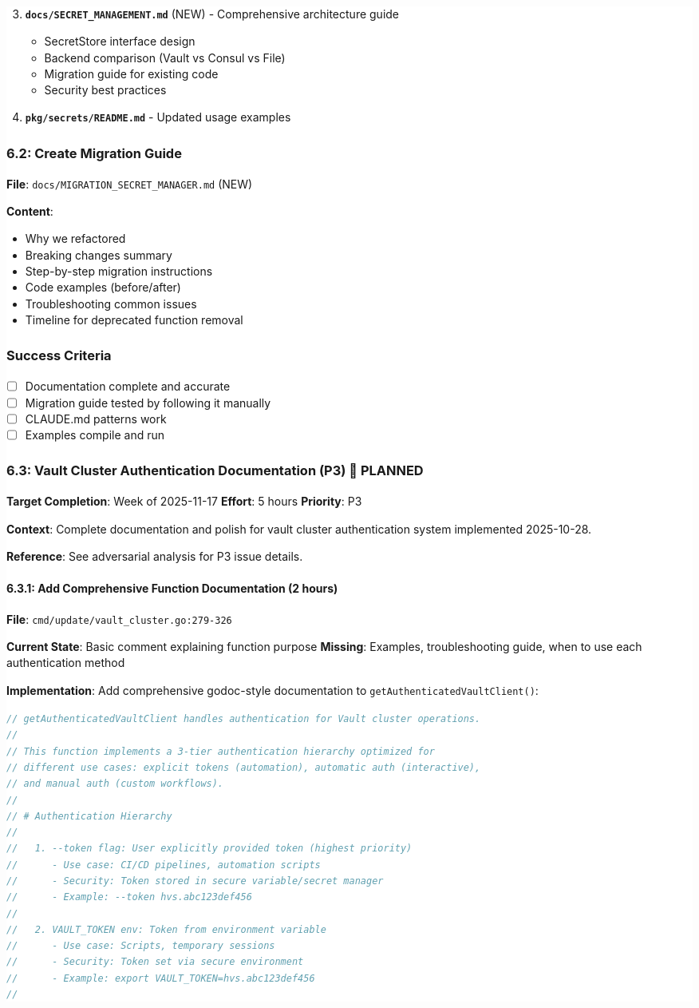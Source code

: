 3. **`docs/SECRET_MANAGEMENT.md`** (NEW) - Comprehensive architecture guide
   - SecretStore interface design
   - Backend comparison (Vault vs Consul vs File)
   - Migration guide for existing code
   - Security best practices

4. **`pkg/secrets/README.md`** - Updated usage examples

### 6.2: Create Migration Guide

**File**: `docs/MIGRATION_SECRET_MANAGER.md` (NEW)

**Content**:
- Why we refactored
- Breaking changes summary
- Step-by-step migration instructions
- Code examples (before/after)
- Troubleshooting common issues
- Timeline for deprecated function removal

### Success Criteria
- [ ] Documentation complete and accurate
- [ ] Migration guide tested by following it manually
- [ ] CLAUDE.md patterns work
- [ ] Examples compile and run

### 6.3: Vault Cluster Authentication Documentation (P3) 📅 PLANNED

**Target Completion**: Week of 2025-11-17
**Effort**: 5 hours
**Priority**: P3

**Context**: Complete documentation and polish for vault cluster authentication system implemented 2025-10-28.

**Reference**: See adversarial analysis for P3 issue details.

#### 6.3.1: Add Comprehensive Function Documentation (2 hours)

**File**: `cmd/update/vault_cluster.go:279-326`

**Current State**: Basic comment explaining function purpose
**Missing**: Examples, troubleshooting guide, when to use each authentication method

**Implementation**:
Add comprehensive godoc-style documentation to `getAuthenticatedVaultClient()`:

```go
// getAuthenticatedVaultClient handles authentication for Vault cluster operations.
//
// This function implements a 3-tier authentication hierarchy optimized for
// different use cases: explicit tokens (automation), automatic auth (interactive),
// and manual auth (custom workflows).
//
// # Authentication Hierarchy
//
//   1. --token flag: User explicitly provided token (highest priority)
//      - Use case: CI/CD pipelines, automation scripts
//      - Security: Token stored in secure variable/secret manager
//      - Example: --token hvs.abc123def456
//
//   2. VAULT_TOKEN env: Token from environment variable
//      - Use case: Scripts, temporary sessions
//      - Security: Token set via secure environment
//      - Example: export VAULT_TOKEN=hvs.abc123def456
//
```